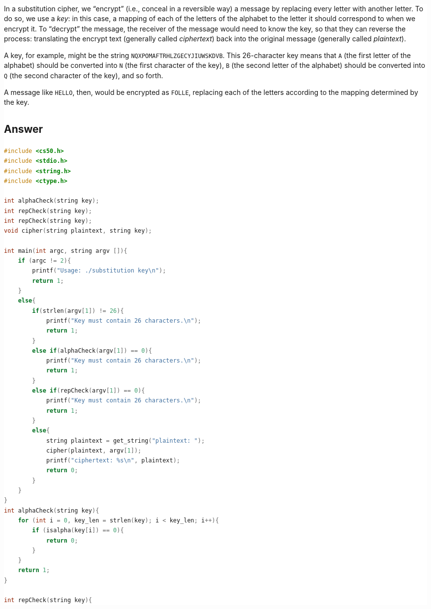 In a substitution cipher, we “encrypt” (i.e., conceal in a reversible way) a message by replacing every letter with another letter. To do so, we use a *key*: in this case, a mapping of each of the letters of the alphabet to the letter it should correspond to when we encrypt it. To “decrypt” the message, the receiver of the message would need to know the key, so that they can reverse the process: translating the encrypt text (generally called *ciphertext*) back into the original message (generally called *plaintext*).

A key, for example, might be the string `NQXPOMAFTRHLZGECYJIUWSKDVB`. This 26-character key means that `A` (the first letter of the alphabet) should be converted into `N` (the first character of the key), `B` (the second letter of the alphabet) should be converted into `Q` (the second character of the key), and so forth.

A message like `HELLO`, then, would be encrypted as `FOLLE`, replacing each of the letters according to the mapping determined by the key.

## Answer

```c
#include <cs50.h>
#include <stdio.h>
#include <string.h>
#include <ctype.h>

int alphaCheck(string key);
int repCheck(string key);
int repCheck(string key);
void cipher(string plaintext, string key);

int main(int argc, string argv []){
    if (argc != 2){
        printf("Usage: ./substitution key\n");
        return 1;
    }
    else{
        if(strlen(argv[1]) != 26){
            printf("Key must contain 26 characters.\n");
            return 1;
        }
        else if(alphaCheck(argv[1]) == 0){
            printf("Key must contain 26 characters.\n");
            return 1;
        }
        else if(repCheck(argv[1]) == 0){
            printf("Key must contain 26 characters.\n");
            return 1;
        }
        else{
            string plaintext = get_string("plaintext: ");
            cipher(plaintext, argv[1]);
            printf("ciphertext: %s\n", plaintext);
            return 0;
        }
    }
}
int alphaCheck(string key){
    for (int i = 0, key_len = strlen(key); i < key_len; i++){
        if (isalpha(key[i]) == 0){
            return 0;
        }
    }
    return 1;
}

int repCheck(string key){
```
